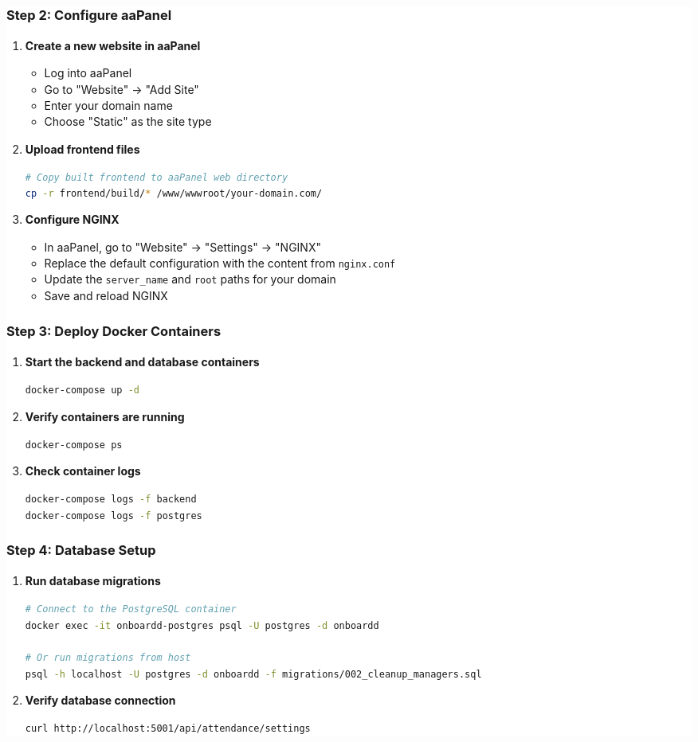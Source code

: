 ### Step 2: Configure aaPanel

1. **Create a new website in aaPanel**

   - Log into aaPanel
   - Go to "Website" → "Add Site"
   - Enter your domain name
   - Choose "Static" as the site type

2. **Upload frontend files**

   ```bash
   # Copy built frontend to aaPanel web directory
   cp -r frontend/build/* /www/wwwroot/your-domain.com/
   ```

3. **Configure NGINX**
   - In aaPanel, go to "Website" → "Settings" → "NGINX"
   - Replace the default configuration with the content from `nginx.conf`
   - Update the `server_name` and `root` paths for your domain
   - Save and reload NGINX

### Step 3: Deploy Docker Containers

1. **Start the backend and database containers**

   ```bash
   docker-compose up -d
   ```

2. **Verify containers are running**

   ```bash
   docker-compose ps
   ```

3. **Check container logs**
   ```bash
   docker-compose logs -f backend
   docker-compose logs -f postgres
   ```

### Step 4: Database Setup

1. **Run database migrations**

   ```bash
   # Connect to the PostgreSQL container
   docker exec -it onboardd-postgres psql -U postgres -d onboardd

   # Or run migrations from host
   psql -h localhost -U postgres -d onboardd -f migrations/002_cleanup_managers.sql
   ```

2. **Verify database connection**
   ```bash
   curl http://localhost:5001/api/attendance/settings
   ```
